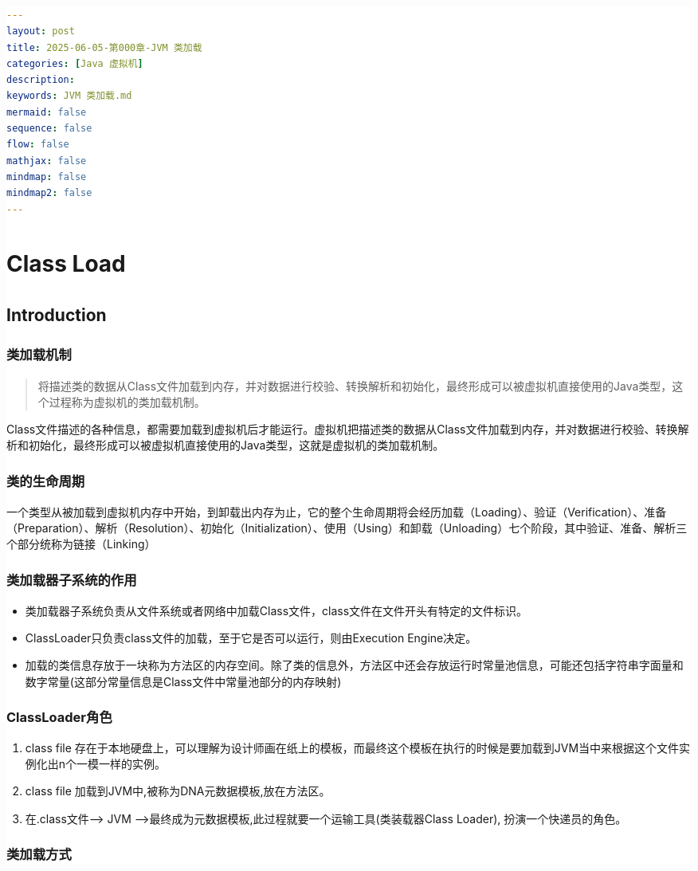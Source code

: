 ```yaml
---
layout: post
title: 2025-06-05-第000章-JVM 类加载
categories: [Java 虚拟机]
description: 
keywords: JVM 类加载.md
mermaid: false
sequence: false
flow: false
mathjax: false
mindmap: false
mindmap2: false
---
```

# Class Load

## Introduction

### 类加载机制

> 将描述类的数据从Class文件加载到内存，并对数据进行校验、转换解析和初始化，最终形成可以被虚拟机直接使用的Java类型，这个过程称为虚拟机的类加载机制。

Class文件描述的各种信息，都需要加载到虚拟机后才能运行。虚拟机把描述类的数据从Class文件加载到内存，并对数据进行校验、转换解析和初始化，最终形成可以被虚拟机直接使用的Java类型，这就是虚拟机的类加载机制。



### 类的生命周期

一个类型从被加载到虚拟机内存中开始，到卸载出内存为止，它的整个生命周期将会经历加载（Loading）、验证（Verification）、准备（Preparation）、解析（Resolution）、初始化（Initialization）、使用（Using）和卸载（Unloading）七个阶段，其中验证、准备、解析三个部分统称为链接（Linking）



### 类加载器子系统的作用

- 类加载器子系统负责从文件系统或者网络中加载Class文件，class文件在文件开头有特定的文件标识。

- ClassLoader只负责class文件的加载，至于它是否可以运行，则由Execution Engine决定。

- 加载的类信息存放于一块称为方法区的内存空间。除了类的信息外，方法区中还会存放运行时常量池信息，可能还包括字符串字面量和数字常量(这部分常量信息是Class文件中常量池部分的内存映射)



### ClassLoader角色

1. class file 存在于本地硬盘上，可以理解为设计师画在纸上的模板，而最终这个模板在执行的时候是要加载到JVM当中来根据这个文件实例化出n个一模一样的实例。

2. class file 加载到JVM中,被称为DNA元数据模板,放在方法区。

3. 在.class文件—> JVM —>最终成为元数据模板,此过程就要一个运输工具(类装载器Class Loader), 扮演一个快递员的角色。



### 类加载方式
